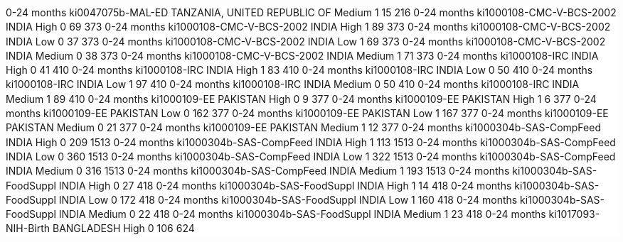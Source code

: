 0-24 months   ki0047075b-MAL-ED          TANZANIA, UNITED REPUBLIC OF   Medium                1       15     216
0-24 months   ki1000108-CMC-V-BCS-2002   INDIA                          High                  0       69     373
0-24 months   ki1000108-CMC-V-BCS-2002   INDIA                          High                  1       89     373
0-24 months   ki1000108-CMC-V-BCS-2002   INDIA                          Low                   0       37     373
0-24 months   ki1000108-CMC-V-BCS-2002   INDIA                          Low                   1       69     373
0-24 months   ki1000108-CMC-V-BCS-2002   INDIA                          Medium                0       38     373
0-24 months   ki1000108-CMC-V-BCS-2002   INDIA                          Medium                1       71     373
0-24 months   ki1000108-IRC              INDIA                          High                  0       41     410
0-24 months   ki1000108-IRC              INDIA                          High                  1       83     410
0-24 months   ki1000108-IRC              INDIA                          Low                   0       50     410
0-24 months   ki1000108-IRC              INDIA                          Low                   1       97     410
0-24 months   ki1000108-IRC              INDIA                          Medium                0       50     410
0-24 months   ki1000108-IRC              INDIA                          Medium                1       89     410
0-24 months   ki1000109-EE               PAKISTAN                       High                  0        9     377
0-24 months   ki1000109-EE               PAKISTAN                       High                  1        6     377
0-24 months   ki1000109-EE               PAKISTAN                       Low                   0      162     377
0-24 months   ki1000109-EE               PAKISTAN                       Low                   1      167     377
0-24 months   ki1000109-EE               PAKISTAN                       Medium                0       21     377
0-24 months   ki1000109-EE               PAKISTAN                       Medium                1       12     377
0-24 months   ki1000304b-SAS-CompFeed    INDIA                          High                  0      209    1513
0-24 months   ki1000304b-SAS-CompFeed    INDIA                          High                  1      113    1513
0-24 months   ki1000304b-SAS-CompFeed    INDIA                          Low                   0      360    1513
0-24 months   ki1000304b-SAS-CompFeed    INDIA                          Low                   1      322    1513
0-24 months   ki1000304b-SAS-CompFeed    INDIA                          Medium                0      316    1513
0-24 months   ki1000304b-SAS-CompFeed    INDIA                          Medium                1      193    1513
0-24 months   ki1000304b-SAS-FoodSuppl   INDIA                          High                  0       27     418
0-24 months   ki1000304b-SAS-FoodSuppl   INDIA                          High                  1       14     418
0-24 months   ki1000304b-SAS-FoodSuppl   INDIA                          Low                   0      172     418
0-24 months   ki1000304b-SAS-FoodSuppl   INDIA                          Low                   1      160     418
0-24 months   ki1000304b-SAS-FoodSuppl   INDIA                          Medium                0       22     418
0-24 months   ki1000304b-SAS-FoodSuppl   INDIA                          Medium                1       23     418
0-24 months   ki1017093-NIH-Birth        BANGLADESH                     High                  0      106     624